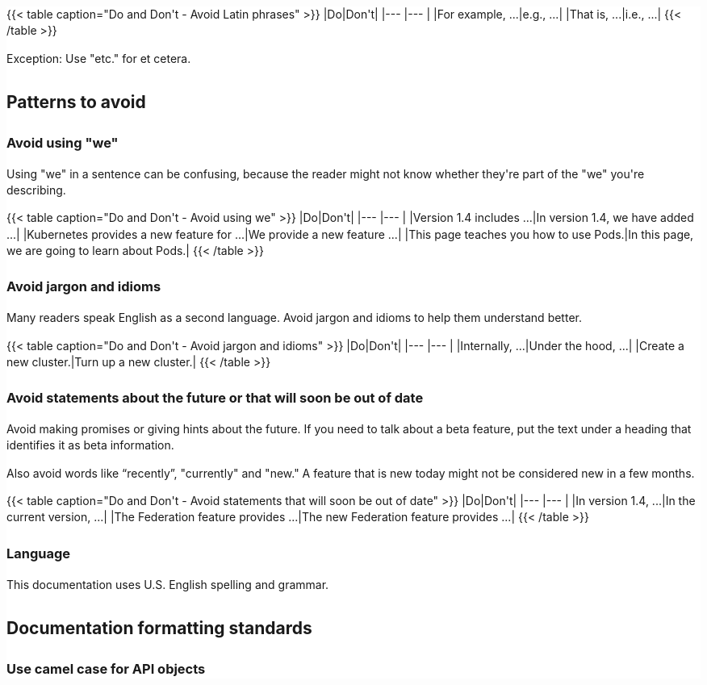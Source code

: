 {{< table caption="Do and Don't - Avoid Latin phrases" >}} |Do|Don't| |--- |--- | |For example, ...|e.g., ...| |That is,
...|i.e., ...| {{< /table >}}

Exception: Use "etc." for et cetera.

## Patterns to avoid

### Avoid using "we"

Using "we" in a sentence can be confusing, because the reader might not know whether they're part of the "we" you're
describing.

{{< table caption="Do and Don't - Avoid using we" >}} |Do|Don't| |--- |--- | |Version 1.4 includes ...|In version 1.4,
we have added ...| |Kubernetes provides a new feature for ...|We provide a new feature ...| |This page teaches you how
to use Pods.|In this page, we are going to learn about Pods.| {{< /table >}}

### Avoid jargon and idioms

Many readers speak English as a second language. Avoid jargon and idioms to help them understand better.

{{< table caption="Do and Don't - Avoid jargon and idioms" >}} |Do|Don't| |--- |--- | |Internally, ...|Under the hood,
...| |Create a new cluster.|Turn up a new cluster.| {{< /table >}}

### Avoid statements about the future or that will soon be out of date

Avoid making promises or giving hints about the future. If you need to talk about a beta feature, put the text under a
heading that identifies it as beta information.

Also avoid words like “recently”, "currently" and "new." A feature that is new today might not be considered new in a
few months.

{{< table caption="Do and Don't - Avoid statements that will soon be out of date" >}} |Do|Don't| |--- |--- | |In version
1.4, ...|In the current version, ...| |The Federation feature provides ...|The new Federation feature provides ...|
{{< /table >}}

### Language

This documentation uses U.S. English spelling and grammar.

## Documentation formatting standards

### Use camel case for API objects
